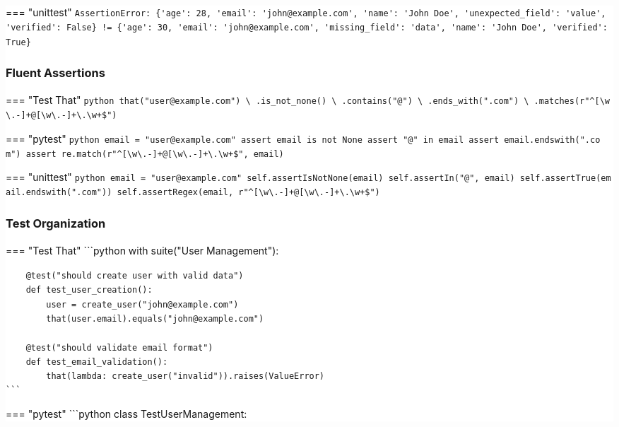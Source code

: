 === "unittest"
    ```
    AssertionError: {'age': 28, 'email': 'john@example.com', 'name': 'John Doe', 'unexpected_field': 'value', 'verified': False} != {'age': 30, 'email': 'john@example.com', 'missing_field': 'data', 'name': 'John Doe', 'verified': True}
    ```

### Fluent Assertions

=== "Test That"
    ```python
    that("user@example.com") \
        .is_not_none() \
        .contains("@") \
        .ends_with(".com") \
        .matches(r"^[\w\.-]+@[\w\.-]+\.\w+$")
    ```

=== "pytest"
    ```python
    email = "user@example.com"
    assert email is not None
    assert "@" in email
    assert email.endswith(".com")
    assert re.match(r"^[\w\.-]+@[\w\.-]+\.\w+$", email)
    ```

=== "unittest"
    ```python
    email = "user@example.com"
    self.assertIsNotNone(email)
    self.assertIn("@", email)
    self.assertTrue(email.endswith(".com"))
    self.assertRegex(email, r"^[\w\.-]+@[\w\.-]+\.\w+$")
    ```

### Test Organization

=== "Test That"
    ```python
    with suite("User Management"):
        
        @test("should create user with valid data")
        def test_user_creation():
            user = create_user("john@example.com")
            that(user.email).equals("john@example.com")
        
        @test("should validate email format")
        def test_email_validation():
            that(lambda: create_user("invalid")).raises(ValueError)
    ```

=== "pytest"
    ```python
    class TestUserManagement:
        